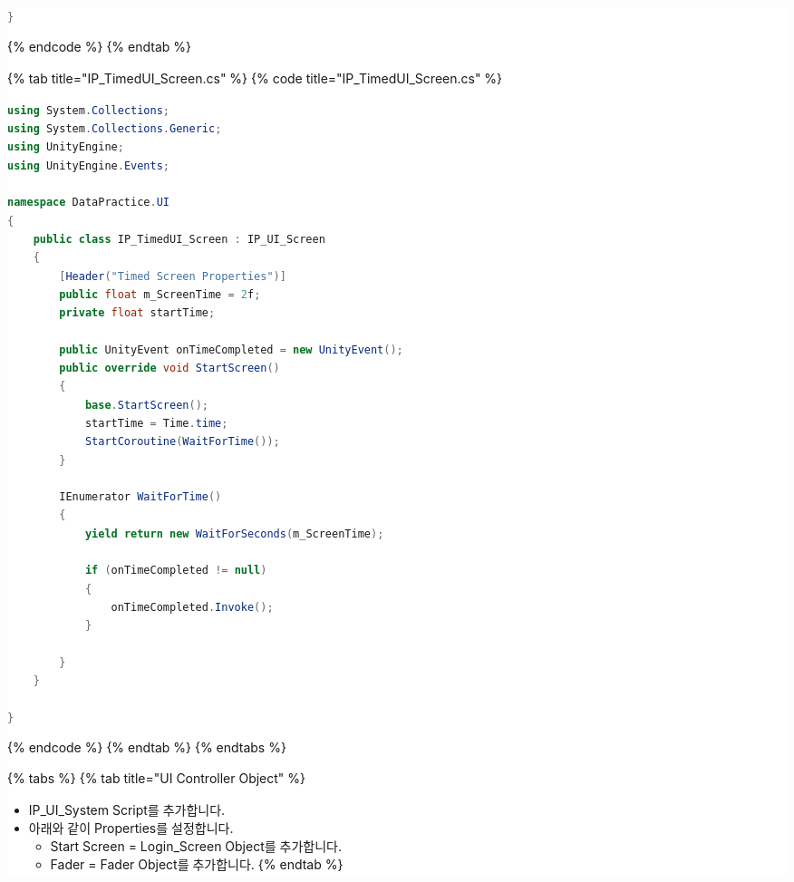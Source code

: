 ```csharp
}
```
{% endcode %}
{% endtab %}

{% tab title="IP\_TimedUI\_Screen.cs" %}
{% code title="IP\_TimedUI\_Screen.cs" %}
```csharp
using System.Collections;
using System.Collections.Generic;
using UnityEngine;
using UnityEngine.Events;

namespace DataPractice.UI
{
    public class IP_TimedUI_Screen : IP_UI_Screen
    {
        [Header("Timed Screen Properties")]
        public float m_ScreenTime = 2f;
        private float startTime;

        public UnityEvent onTimeCompleted = new UnityEvent();
        public override void StartScreen()
        {
            base.StartScreen();
            startTime = Time.time;
            StartCoroutine(WaitForTime());
        }

        IEnumerator WaitForTime()
        {
            yield return new WaitForSeconds(m_ScreenTime);

            if (onTimeCompleted != null)
            {
                onTimeCompleted.Invoke();
            }

        }
    }

}
```
{% endcode %}
{% endtab %}
{% endtabs %}

{% tabs %}
{% tab title="UI Controller Object" %}
* IP\_UI\_System Script를 추가합니다.
* 아래와 같이 Properties를 설정합니다.
  * Start Screen = Login\_Screen Object를 추가합니다.
  * Fader = Fader Object를 추가합니다.
{% endtab %}
